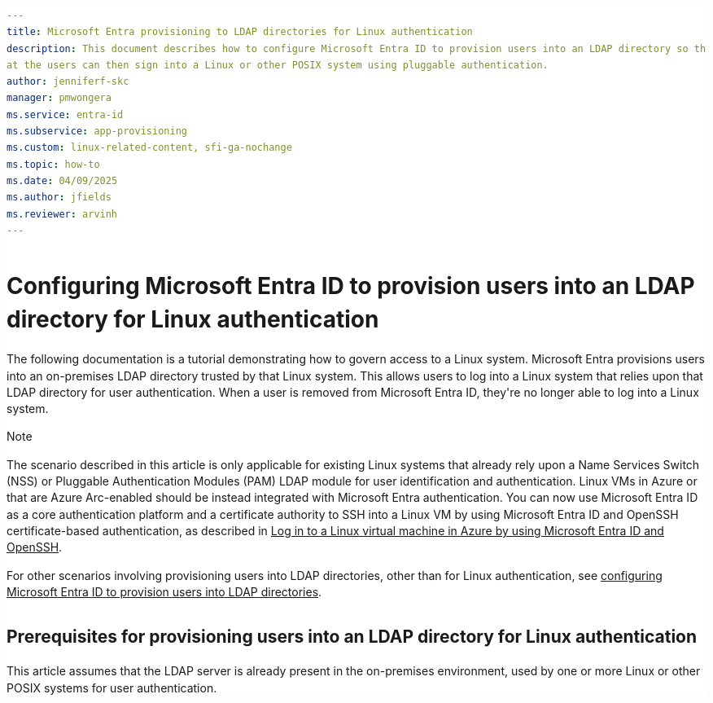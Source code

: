 ```yaml
---
title: Microsoft Entra provisioning to LDAP directories for Linux authentication
description: This document describes how to configure Microsoft Entra ID to provision users into an LDAP directory so that the users can then sign into a Linux or other POSIX system using pluggable authentication.
author: jenniferf-skc
manager: pmwongera
ms.service: entra-id
ms.subservice: app-provisioning
ms.custom: linux-related-content, sfi-ga-nochange
ms.topic: how-to
ms.date: 04/09/2025
ms.author: jfields
ms.reviewer: arvinh
---
```


# Configuring Microsoft Entra ID to provision users into an LDAP directory for Linux authentication

The following documentation is a tutorial demonstrating how to govern access to a Linux system. Microsoft Entra provisions users into an on-premises LDAP directory trusted by that Linux system. This allows users to log into a Linux system that relies upon that LDAP directory for user authentication. When a user is removed from Microsoft Entra ID, they're no longer able to log into a Linux system.

>[!NOTE]
> The scenario described in this article is only applicable for existing Linux systems that already rely upon a Name Services Switch (NSS) or Pluggable Authentication Modules (PAM) LDAP module for user identification and authentication. Linux VMs in Azure or that are Azure Arc-enabled should be instead integrated with Microsoft Entra authentication. You can now use Microsoft Entra ID as a core authentication platform and a certificate authority to SSH into a Linux VM by using Microsoft Entra ID and OpenSSH certificate-based authentication, as described in [Log in to a Linux virtual machine in Azure by using Microsoft Entra ID and OpenSSH](/entra/identity/devices/howto-vm-sign-in-azure-ad-linux).  

For other scenarios involving provisioning users into LDAP directories, other than for Linux authentication, see [configuring Microsoft Entra ID to provision users into LDAP directories](on-premises-ldap-connector-configure.md).

## Prerequisites for provisioning users into an LDAP directory for Linux authentication

This article assumes that the LDAP server is already present in the on-premises environment, used by one or more Linux or other POSIX systems for user authentication.
